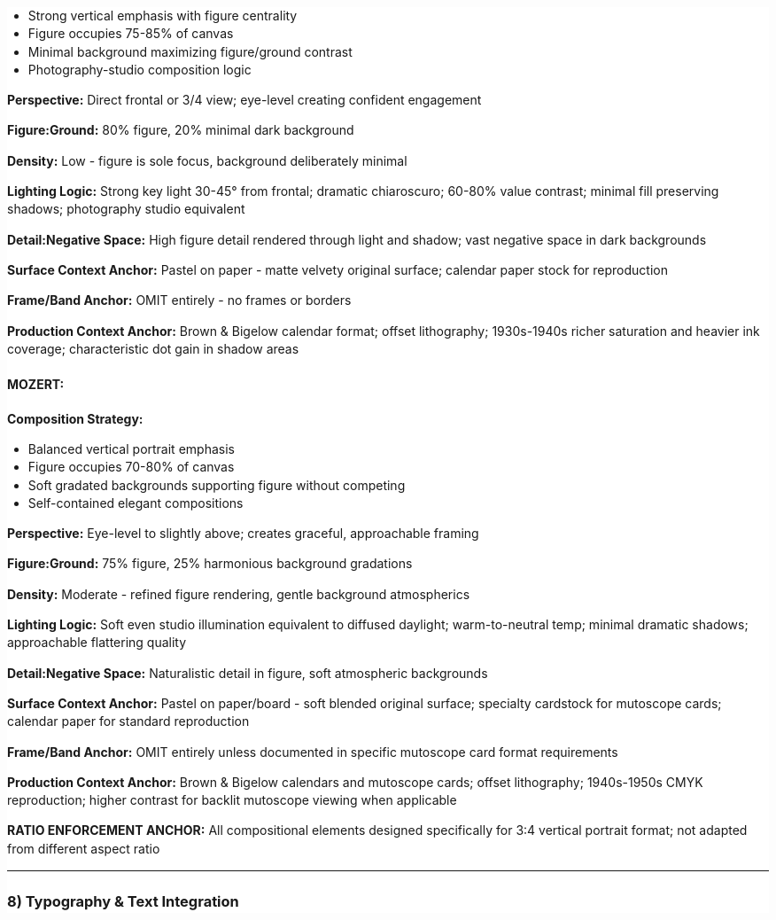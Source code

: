 - Strong vertical emphasis with figure centrality
- Figure occupies 75-85% of canvas
- Minimal background maximizing figure/ground contrast
- Photography-studio composition logic

**Perspective:** Direct frontal or 3/4 view; eye-level creating confident engagement

**Figure:Ground:** 80% figure, 20% minimal dark background

**Density:** Low - figure is sole focus, background deliberately minimal

**Lighting Logic:** Strong key light 30-45° from frontal; dramatic chiaroscuro; 60-80% value contrast; minimal fill preserving shadows; photography studio equivalent

**Detail:Negative Space:** High figure detail rendered through light and shadow; vast negative space in dark backgrounds

**Surface Context Anchor:** Pastel on paper - matte velvety original surface; calendar paper stock for reproduction

**Frame/Band Anchor:** OMIT entirely - no frames or borders

**Production Context Anchor:** Brown & Bigelow calendar format; offset lithography; 1930s-1940s richer saturation and heavier ink coverage; characteristic dot gain in shadow areas

#### **MOZERT:**

**Composition Strategy:**

- Balanced vertical portrait emphasis
- Figure occupies 70-80% of canvas
- Soft gradated backgrounds supporting figure without competing
- Self-contained elegant compositions

**Perspective:** Eye-level to slightly above; creates graceful, approachable framing

**Figure:Ground:** 75% figure, 25% harmonious background gradations

**Density:** Moderate - refined figure rendering, gentle background atmospherics

**Lighting Logic:** Soft even studio illumination equivalent to diffused daylight; warm-to-neutral temp; minimal dramatic shadows; approachable flattering quality

**Detail:Negative Space:** Naturalistic detail in figure, soft atmospheric backgrounds

**Surface Context Anchor:** Pastel on paper/board - soft blended original surface; specialty cardstock for mutoscope cards; calendar paper for standard reproduction

**Frame/Band Anchor:** OMIT entirely unless documented in specific mutoscope card format requirements

**Production Context Anchor:** Brown & Bigelow calendars and mutoscope cards; offset lithography; 1940s-1950s CMYK reproduction; higher contrast for backlit mutoscope viewing when applicable

**RATIO ENFORCEMENT ANCHOR:** All compositional elements designed specifically for 3:4 vertical portrait format; not adapted from different aspect ratio

------

### 8) Typography & Text Integration

